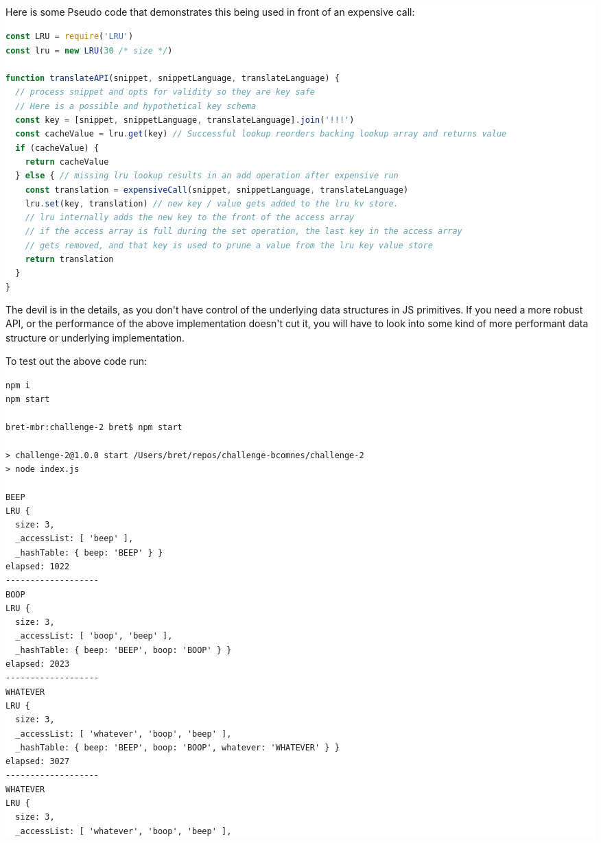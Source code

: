 Here is some Pseudo code that demonstrates this being used in front of an expensive call:

```js
const LRU = require('LRU')
const lru = new LRU(30 /* size */)

function translateAPI(snippet, snippetLanguage, translateLanguage) {
  // process snippet and opts for validity so they are key safe
  // Here is a possible and hypothetical key schema
  const key = [snippet, snippetLanguage, translateLanguage].join('!!!')
  const cacheValue = lru.get(key) // Successful lookup reorders backing lookup array and returns value
  if (cacheValue) {
    return cacheValue
  } else { // missing lru lookup results in an add operation after expensive run
    const translation = expensiveCall(snippet, snippetLanguage, translateLanguage)
    lru.set(key, translation) // new key / value gets added to the lru kv store.
    // lru internally adds the new key to the front of the access array
    // if the access array is full during the set operation, the last key in the access array
    // gets removed, and that key is used to prune a value from the lru key value store
    return translation
  }
}
```

The devil is in the details, as you don't have control of the underlying data structures in JS primitives.  If you need a more robust API, or the performance of the above implementation doesn't cut it, you will have to look into some kind of more performant data structure or underlying implementation.

To test out the above code run:

```
npm i
npm start

bret-mbr:challenge-2 bret$ npm start

> challenge-2@1.0.0 start /Users/bret/repos/challenge-bcomnes/challenge-2
> node index.js

BEEP
LRU {
  size: 3,
  _accessList: [ 'beep' ],
  _hashTable: { beep: 'BEEP' } }
elapsed: 1022
-------------------
BOOP
LRU {
  size: 3,
  _accessList: [ 'boop', 'beep' ],
  _hashTable: { beep: 'BEEP', boop: 'BOOP' } }
elapsed: 2023
-------------------
WHATEVER
LRU {
  size: 3,
  _accessList: [ 'whatever', 'boop', 'beep' ],
  _hashTable: { beep: 'BEEP', boop: 'BOOP', whatever: 'WHATEVER' } }
elapsed: 3027
-------------------
WHATEVER
LRU {
  size: 3,
  _accessList: [ 'whatever', 'boop', 'beep' ],
```